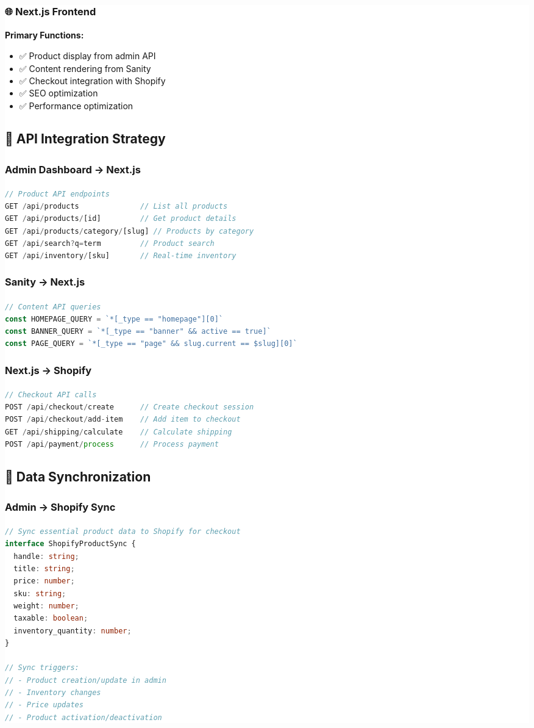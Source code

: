 ### 🌐 **Next.js Frontend**
**Primary Functions:**
- ✅ Product display from admin API
- ✅ Content rendering from Sanity
- ✅ Checkout integration with Shopify
- ✅ SEO optimization
- ✅ Performance optimization

## 🔌 API Integration Strategy

### **Admin Dashboard → Next.js**
```typescript
// Product API endpoints
GET /api/products              // List all products
GET /api/products/[id]         // Get product details
GET /api/products/category/[slug] // Products by category
GET /api/search?q=term         // Product search
GET /api/inventory/[sku]       // Real-time inventory
```

### **Sanity → Next.js**
```typescript
// Content API queries
const HOMEPAGE_QUERY = `*[_type == "homepage"][0]`
const BANNER_QUERY = `*[_type == "banner" && active == true]`
const PAGE_QUERY = `*[_type == "page" && slug.current == $slug][0]`
```

### **Next.js → Shopify**
```typescript
// Checkout API calls
POST /api/checkout/create      // Create checkout session
POST /api/checkout/add-item    // Add item to checkout
GET /api/shipping/calculate    // Calculate shipping
POST /api/payment/process      // Process payment
```

## 🔄 Data Synchronization

### **Admin → Shopify Sync**
```typescript
// Sync essential product data to Shopify for checkout
interface ShopifyProductSync {
  handle: string;
  title: string;
  price: number;
  sku: string;
  weight: number;
  taxable: boolean;
  inventory_quantity: number;
}

// Sync triggers:
// - Product creation/update in admin
// - Inventory changes
// - Price updates
// - Product activation/deactivation
```
